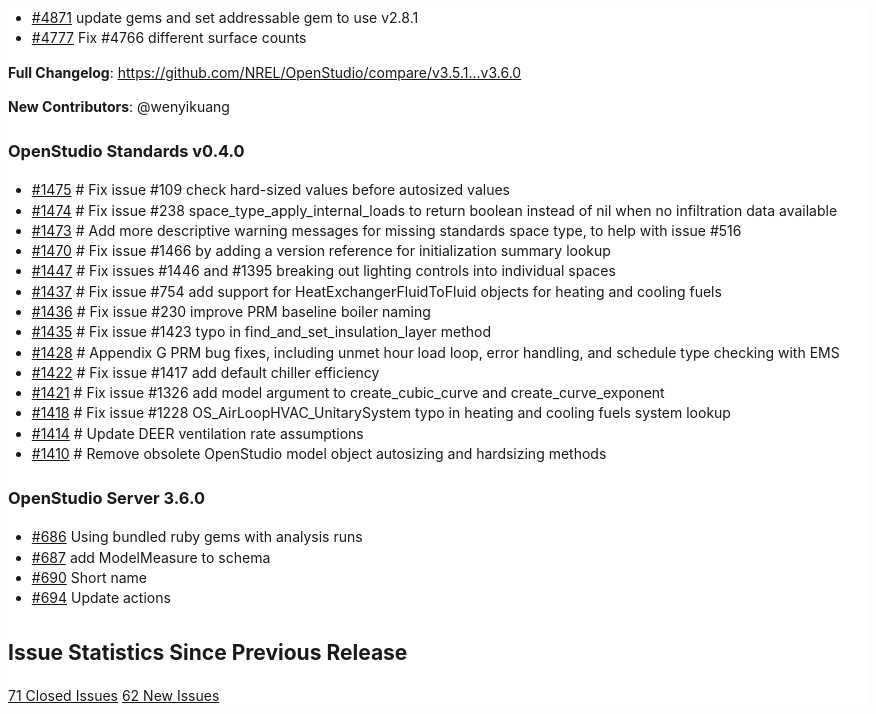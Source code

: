 * [#4871](https://github.com/NREL/OpenStudio/pull/4871) update gems and set addressable gem to use v2.8.1
* [#4777](https://github.com/NREL/OpenStudio/pull/4777) Fix #4766 different surface counts 


**Full Changelog**: https://github.com/NREL/OpenStudio/compare/v3.5.1...v3.6.0

**New Contributors**:
@wenyikuang


### OpenStudio Standards v0.4.0

* [#1475](https://github.com/NREL/openstudio-standards/pull/1475) # Fix issue #109 check hard-sized values before autosized values
* [#1474](https://github.com/NREL/openstudio-standards/pull/1474) # Fix issue #238 space_type_apply_internal_loads to return boolean instead of nil when no infiltration data available
* [#1473](https://github.com/NREL/openstudio-standards/pull/1473) # Add more descriptive warning messages for missing standards space type, to help with issue #516
* [#1470](https://github.com/NREL/openstudio-standards/pull/1470) # Fix issue #1466 by adding a version reference for initialization summary lookup
* [#1447](https://github.com/NREL/openstudio-standards/pull/1447) # Fix issues #1446 and #1395 breaking out lighting controls into individual spaces
* [#1437](https://github.com/NREL/openstudio-standards/pull/1437) # Fix issue #754 add support for HeatExchangerFluidToFluid objects for heating and cooling fuels
* [#1436](https://github.com/NREL/openstudio-standards/pull/1436) # Fix issue #230 improve PRM baseline boiler naming
* [#1435](https://github.com/NREL/openstudio-standards/pull/1435) # Fix issue #1423 typo in find_and_set_insulation_layer method
* [#1428](https://github.com/NREL/openstudio-standards/pull/1428) # Appendix G PRM bug fixes, including unmet hour load loop, error handling, and schedule type checking with EMS
* [#1422](https://github.com/NREL/openstudio-standards/pull/1422) # Fix issue #1417 add default chiller efficiency
* [#1421](https://github.com/NREL/openstudio-standards/pull/1421) # Fix issue #1326 add model argument to create_cubic_curve and create_curve_exponent
* [#1418](https://github.com/NREL/openstudio-standards/pull/1418) # Fix issue #1228 OS_AirLoopHVAC_UnitarySystem typo in heating and cooling fuels system lookup
* [#1414](https://github.com/NREL/openstudio-standards/pull/1414) # Update DEER ventilation rate assumptions
* [#1410](https://github.com/NREL/openstudio-standards/pull/1410) # Remove obsolete OpenStudio model object autosizing and hardsizing methods


### OpenStudio Server 3.6.0

* [#686](https://github.com/NREL/OpenStudio-server/pull/686) Using bundled ruby gems with analysis runs
* [#687](https://github.com/NREL/OpenStudio-server/pull/687) add ModelMeasure to schema 
* [#690](https://github.com/NREL/OpenStudio-server/pull/690) Short name 
* [#694](https://github.com/NREL/OpenStudio-server/pull/694) Update actions

## Issue Statistics Since Previous Release

[71 Closed Issues](https://github.com/NREL/OpenStudio/issues?q=is%3Aissue+closed%3A%3E2022-11-10+)
[62 New Issues](https://github.com/NREL/OpenStudio/issues?q=is%3Aissue+created%3A%3E2022-11-10)